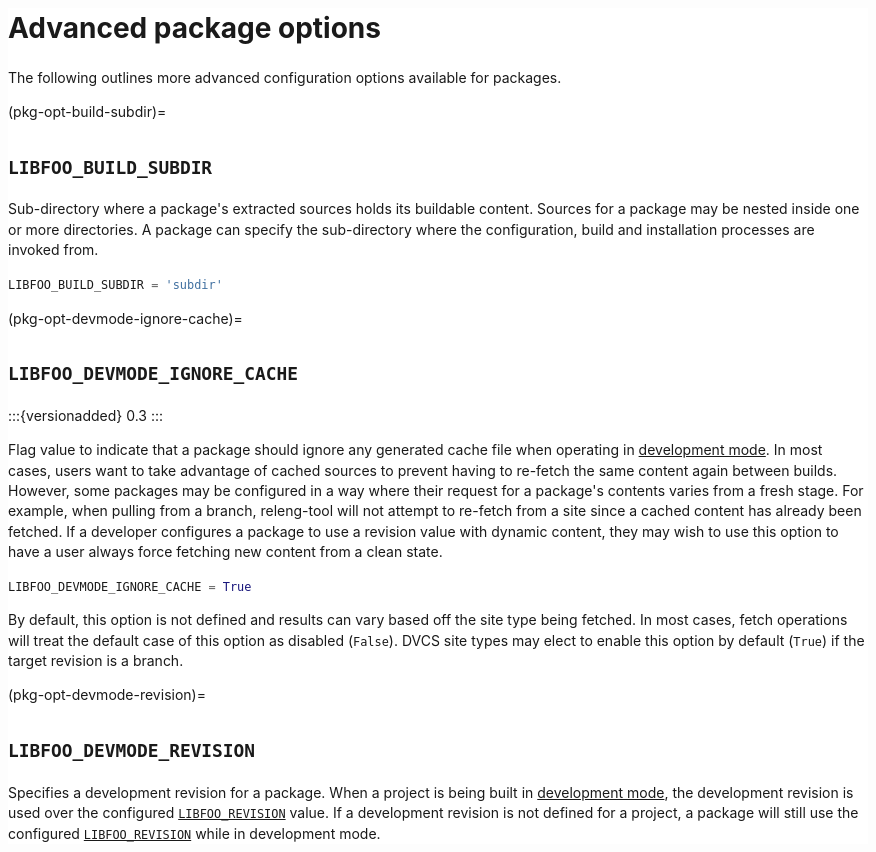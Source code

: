 # Advanced package options

The following outlines more advanced configuration options available for
packages.

(pkg-opt-build-subdir)=
## `LIBFOO_BUILD_SUBDIR`

Sub-directory where a package's extracted sources holds its buildable content.
Sources for a package may be nested inside one or more directories. A package
can specify the sub-directory where the configuration, build and installation
processes are invoked from.

```python
LIBFOO_BUILD_SUBDIR = 'subdir'
```

(pkg-opt-devmode-ignore-cache)=
## `LIBFOO_DEVMODE_IGNORE_CACHE`

:::{versionadded} 0.3
:::

Flag value to indicate that a package should ignore any generated cache
file when operating in [development mode](/guides/development-mode).
In most cases, users want to take advantage of cached sources to prevent
having to re-fetch the same content again between builds. However, some
packages may be configured in a way where their request for a package's
contents varies from a fresh stage. For example, when pulling from a
branch, releng-tool will not attempt to re-fetch from a site since a
cached content has already been fetched. If a developer configures a
package to use a revision value with dynamic content, they may wish to use
this option to have a user always force fetching new content from a
clean state.

```python
LIBFOO_DEVMODE_IGNORE_CACHE = True
```

By default, this option is not defined and results can vary based off the site
type being fetched. In most cases, fetch operations will treat the default case
of this option as disabled (`False`). DVCS site types may elect to enable this
option by default (`True`) if the target revision is a branch.

(pkg-opt-devmode-revision)=
## `LIBFOO_DEVMODE_REVISION`

Specifies a development revision for a package. When a project is being
built in [development mode](/guides/development-mode), the development
revision is used over the configured [`LIBFOO_REVISION`](pkg-opt-revision)
value. If a development revision is not defined for a project, a package
will still use the configured [`LIBFOO_REVISION`](pkg-opt-revision) while
in development mode.
